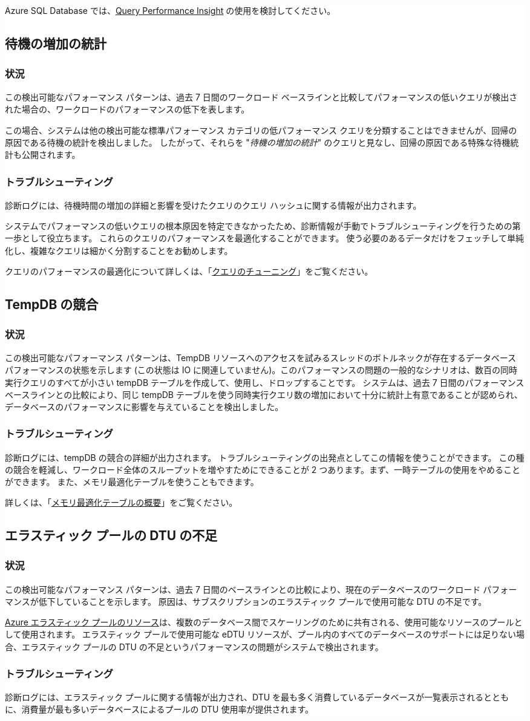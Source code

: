 Azure SQL Database では、[Query Performance Insight](query-performance-insight-use.md) の使用を検討してください。

## <a name="increased-wait-statistic"></a>待機の増加の統計

### <a name="what-is-happening"></a>状況

この検出可能なパフォーマンス パターンは、過去 7 日間のワークロード ベースラインと比較してパフォーマンスの低いクエリが検出された場合の、ワークロードのパフォーマンスの低下を表します。

この場合、システムは他の検出可能な標準パフォーマンス カテゴリの低パフォーマンス クエリを分類することはできませんが、回帰の原因である待機の統計を検出しました。 したがって、それらを "*待機の増加の統計*" のクエリと見なし、回帰の原因である特殊な待機統計も公開されます。

### <a name="troubleshooting"></a>トラブルシューティング

診断ログには、待機時間の増加の詳細と影響を受けたクエリのクエリ ハッシュに関する情報が出力されます。

システムでパフォーマンスの低いクエリの根本原因を特定できなかったため、診断情報が手動でトラブルシューティングを行うための第一歩として役立ちます。 これらのクエリのパフォーマンスを最適化することができます。 使う必要のあるデータだけをフェッチして単純化し、複雑なクエリは細かく分割することをお勧めします。

クエリのパフォーマンスの最適化について詳しくは、「[クエリのチューニング](https://msdn.microsoft.com/library/ms176005.aspx)」をご覧ください。

## <a name="tempdb-contention"></a>TempDB の競合

### <a name="what-is-happening"></a>状況

この検出可能なパフォーマンス パターンは、TempDB リソースへのアクセスを試みるスレッドのボトルネックが存在するデータベース パフォーマンスの状態を示します (この状態は IO に関連していません)。このパフォーマンスの問題の一般的なシナリオは、数百の同時実行クエリのすべてが小さい tempDB テーブルを作成して、使用し、ドロップすることです。 システムは、過去 7 日間のパフォーマンス ベースラインとの比較により、同じ tempDB テーブルを使う同時実行クエリ数の増加において十分に統計上有意であることが認められ、データベースのパフォーマンスに影響を与えていることを検出しました。

### <a name="troubleshooting"></a>トラブルシューティング

診断ログには、tempDB の競合の詳細が出力されます。 トラブルシューティングの出発点としてこの情報を使うことができます。 この種の競合を軽減し、ワークロード全体のスループットを増やすためにできることが 2 つあります。まず、一時テーブルの使用をやめることができます。 また、メモリ最適化テーブルを使うこともできます。

詳しくは、「[メモリ最適化テーブルの概要](https://docs.microsoft.com/sql/relational-databases/in-memory-oltp/introduction-to-memory-optimized-tables)」をご覧ください。

## <a name="elastic-pool-dtu-shortage"></a>エラスティック プールの DTU の不足

### <a name="what-is-happening"></a>状況

この検出可能なパフォーマンス パターンは、過去 7 日間のベースラインとの比較により、現在のデータベースのワークロード パフォーマンスが低下していることを示します。 原因は、サブスクリプションのエラスティック プールで使用可能な DTU の不足です。

[Azure エラスティック プールのリソース](elastic-pool-overview.md)は、複数のデータベース間でスケーリングのために共有される、使用可能なリソースのプールとして使用されます。 エラスティック プールで使用可能な eDTU リソースが、プール内のすべてのデータベースのサポートには足りない場合、エラスティック プールの DTU の不足というパフォーマンスの問題がシステムで検出されます。

### <a name="troubleshooting"></a>トラブルシューティング

診断ログには、エラスティック プールに関する情報が出力され、DTU を最も多く消費しているデータベースが一覧表示されるとともに、消費量が最も多いデータベースによるプールの DTU 使用率が提供されます。
